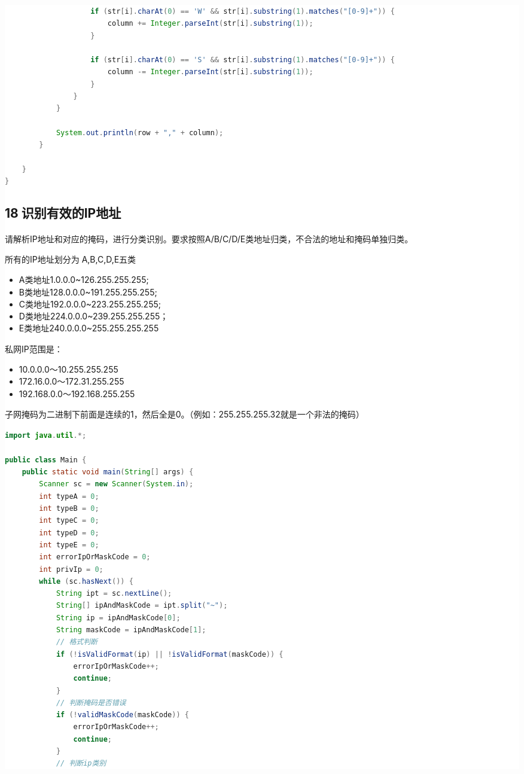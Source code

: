 ```java
					if (str[i].charAt(0) == 'W' && str[i].substring(1).matches("[0-9]+")) {
						column += Integer.parseInt(str[i].substring(1));
					}

					if (str[i].charAt(0) == 'S' && str[i].substring(1).matches("[0-9]+")) {
						column -= Integer.parseInt(str[i].substring(1));
					}
				}
			}

			System.out.println(row + "," + column);
		}

	}
}
```

## 18 识别有效的IP地址

请解析IP地址和对应的掩码，进行分类识别。要求按照A/B/C/D/E类地址归类，不合法的地址和掩码单独归类。

所有的IP地址划分为 A,B,C,D,E五类

- A类地址1.0.0.0~126.255.255.255;
- B类地址128.0.0.0~191.255.255.255;
- C类地址192.0.0.0~223.255.255.255;
- D类地址224.0.0.0~239.255.255.255；
- E类地址240.0.0.0~255.255.255.255

私网IP范围是：

- 10.0.0.0～10.255.255.255
- 172.16.0.0～172.31.255.255
- 192.168.0.0～192.168.255.255

子网掩码为二进制下前面是连续的1，然后全是0。（例如：255.255.255.32就是一个非法的掩码）

```java
import java.util.*;

public class Main {
	public static void main(String[] args) {
		Scanner sc = new Scanner(System.in);
		int typeA = 0;
		int typeB = 0;
		int typeC = 0;
		int typeD = 0;
		int typeE = 0;
		int errorIpOrMaskCode = 0;
		int privIp = 0;
		while (sc.hasNext()) {
			String ipt = sc.nextLine();
			String[] ipAndMaskCode = ipt.split("~");
			String ip = ipAndMaskCode[0];
			String maskCode = ipAndMaskCode[1];
			// 格式判断
			if (!isValidFormat(ip) || !isValidFormat(maskCode)) {
				errorIpOrMaskCode++;
				continue;
			}
			// 判断掩码是否错误
			if (!validMaskCode(maskCode)) {
				errorIpOrMaskCode++;
				continue;
			}
			// 判断ip类别
```